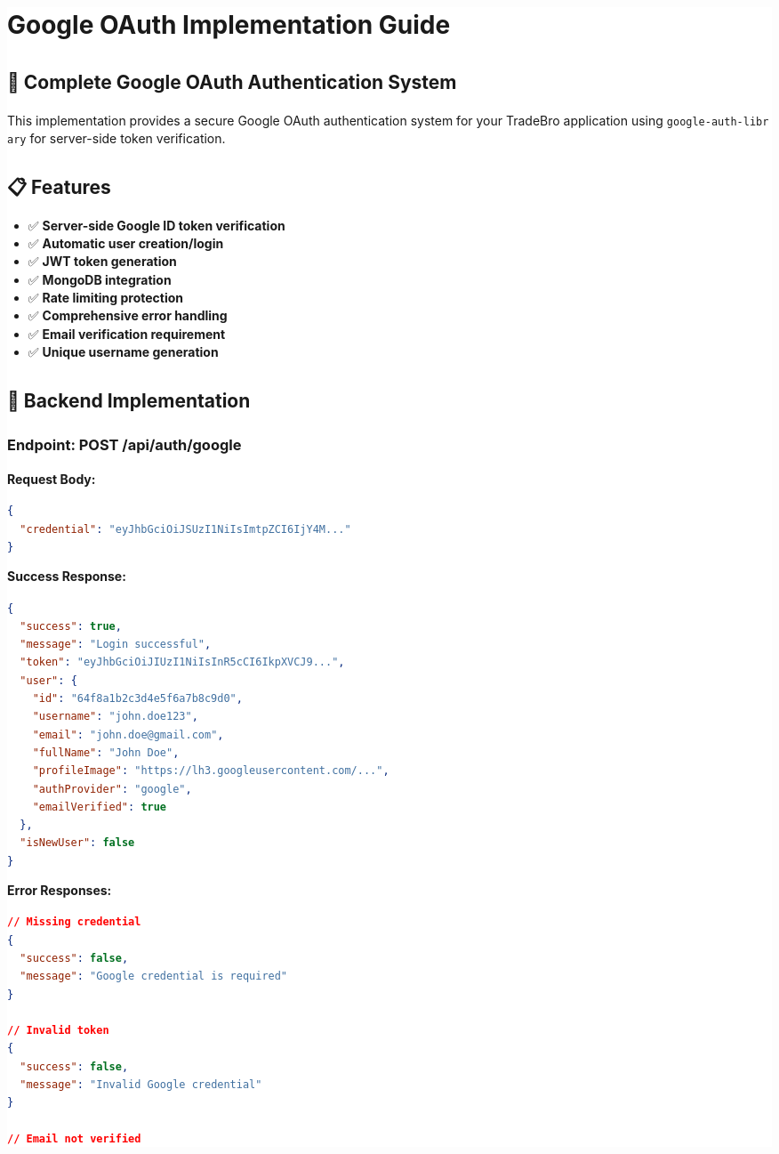 # Google OAuth Implementation Guide

## 🎯 **Complete Google OAuth Authentication System**

This implementation provides a secure Google OAuth authentication system for your TradeBro application using `google-auth-library` for server-side token verification.

## 📋 **Features**

- ✅ **Server-side Google ID token verification**
- ✅ **Automatic user creation/login**
- ✅ **JWT token generation**
- ✅ **MongoDB integration**
- ✅ **Rate limiting protection**
- ✅ **Comprehensive error handling**
- ✅ **Email verification requirement**
- ✅ **Unique username generation**

## 🔧 **Backend Implementation**

### **Endpoint: POST /api/auth/google**

**Request Body:**
```json
{
  "credential": "eyJhbGciOiJSUzI1NiIsImtpZCI6IjY4M..."
}
```

**Success Response:**
```json
{
  "success": true,
  "message": "Login successful",
  "token": "eyJhbGciOiJIUzI1NiIsInR5cCI6IkpXVCJ9...",
  "user": {
    "id": "64f8a1b2c3d4e5f6a7b8c9d0",
    "username": "john.doe123",
    "email": "john.doe@gmail.com",
    "fullName": "John Doe",
    "profileImage": "https://lh3.googleusercontent.com/...",
    "authProvider": "google",
    "emailVerified": true
  },
  "isNewUser": false
}
```

**Error Responses:**
```json
// Missing credential
{
  "success": false,
  "message": "Google credential is required"
}

// Invalid token
{
  "success": false,
  "message": "Invalid Google credential"
}

// Email not verified
```
